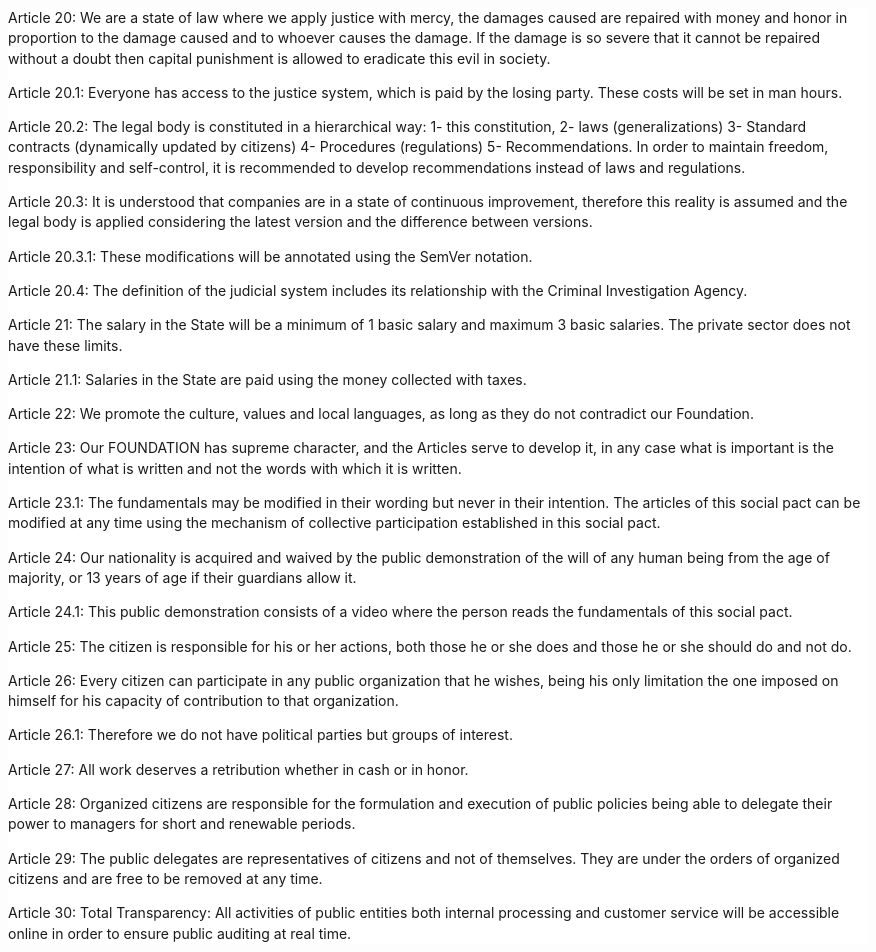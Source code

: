Article 20: We are a state of law where we apply justice with mercy, the damages caused are repaired with money and honor in proportion to the damage caused and to whoever causes the damage. If the damage is so severe that it cannot be repaired without a doubt then capital punishment is allowed to eradicate this evil in society.

Article 20.1: Everyone has access to the justice system, which is paid by the losing party. These costs will be set in man hours.

Article 20.2: The legal body is constituted in a hierarchical way: 1- this constitution, 2- laws (generalizations) 3- Standard contracts (dynamically updated by citizens) 4- Procedures (regulations) 5- Recommendations. In order to maintain freedom, responsibility and self-control, it is recommended to develop recommendations instead of laws and regulations.

Article 20.3: It is understood that companies are in a state of continuous improvement, therefore this reality is assumed and the legal body is applied considering the latest version and the difference between versions.

Article 20.3.1: These modifications will be annotated using the SemVer notation.

Article 20.4: The definition of the judicial system includes its relationship with the Criminal Investigation Agency.

Article 21: The salary in the State will be a minimum of 1 basic salary and maximum 3 basic salaries. The private sector does not have these limits.

Article 21.1: Salaries in the State are paid using the money collected with taxes.

Article 22: We promote the culture, values ​​and local languages, as long as they do not contradict our Foundation.

Article 23: Our FOUNDATION has supreme character, and the Articles serve to develop it, in any case what is important is the intention of what is written and not the words with which it is written.

Article 23.1: The fundamentals may be modified in their wording but never in their intention. The articles of this social pact can be modified at any time using the mechanism of collective participation established in this social pact.

Article 24: Our nationality is acquired and waived by the public demonstration of the will of any human being from the age of majority, or 13 years of age if their guardians allow it.

Article 24.1: This public demonstration consists of a video where the person reads the fundamentals of this social pact.

Article 25: The citizen is responsible for his or her actions, both those he or she does and those he or she should do and not do.

Article 26: Every citizen can participate in any public organization that he wishes, being his only limitation the one imposed on himself for his capacity of contribution to that organization.

Article 26.1: Therefore we do not have political parties but groups of interest.

Article 27: All work deserves a retribution whether in cash or in honor.

Article 28: Organized citizens are responsible for the formulation and execution of public policies being able to delegate their power to managers for short and renewable periods.

Article 29: The public delegates are representatives of citizens and not of themselves. They are under the orders of organized citizens and are free to be removed at any time.

Article 30: Total Transparency: All activities of public entities both internal processing and customer service will be accessible online in order to ensure public auditing at real time.
